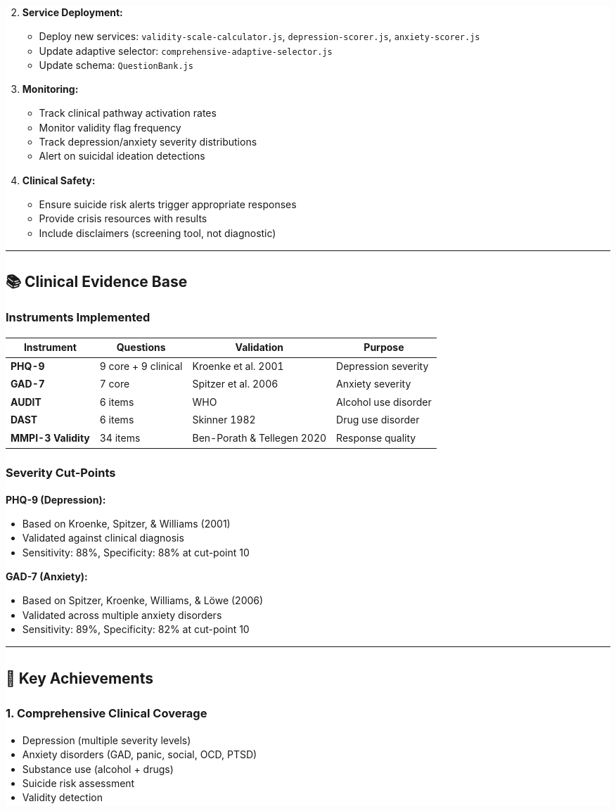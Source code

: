 2. **Service Deployment:**
   - Deploy new services: `validity-scale-calculator.js`, `depression-scorer.js`, `anxiety-scorer.js`
   - Update adaptive selector: `comprehensive-adaptive-selector.js`
   - Update schema: `QuestionBank.js`

3. **Monitoring:**
   - Track clinical pathway activation rates
   - Monitor validity flag frequency
   - Track depression/anxiety severity distributions
   - Alert on suicidal ideation detections

4. **Clinical Safety:**
   - Ensure suicide risk alerts trigger appropriate responses
   - Provide crisis resources with results
   - Include disclaimers (screening tool, not diagnostic)

---

## 📚 Clinical Evidence Base

### Instruments Implemented

| Instrument | Questions | Validation | Purpose |
|------------|-----------|------------|---------|
| **PHQ-9** | 9 core + 9 clinical | Kroenke et al. 2001 | Depression severity |
| **GAD-7** | 7 core | Spitzer et al. 2006 | Anxiety severity |
| **AUDIT** | 6 items | WHO | Alcohol use disorder |
| **DAST** | 6 items | Skinner 1982 | Drug use disorder |
| **MMPI-3 Validity** | 34 items | Ben-Porath & Tellegen 2020 | Response quality |

### Severity Cut-Points

**PHQ-9 (Depression):**
- Based on Kroenke, Spitzer, & Williams (2001)
- Validated against clinical diagnosis
- Sensitivity: 88%, Specificity: 88% at cut-point 10

**GAD-7 (Anxiety):**
- Based on Spitzer, Kroenke, Williams, & Löwe (2006)
- Validated across multiple anxiety disorders
- Sensitivity: 89%, Specificity: 82% at cut-point 10

---

## 🎯 Key Achievements

### 1. Comprehensive Clinical Coverage
- Depression (multiple severity levels)
- Anxiety disorders (GAD, panic, social, OCD, PTSD)
- Substance use (alcohol + drugs)
- Suicide risk assessment
- Validity detection
